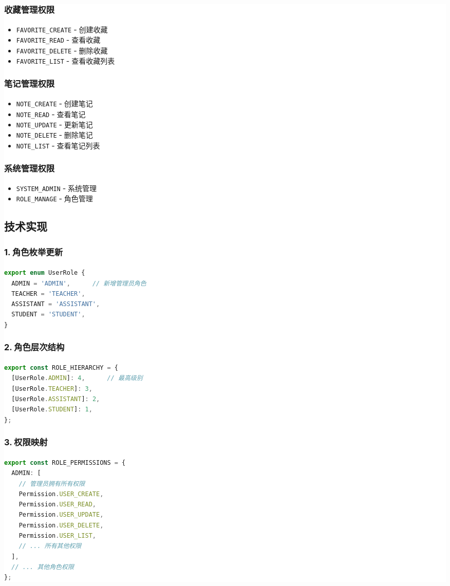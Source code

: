 ### 收藏管理权限
- `FAVORITE_CREATE` - 创建收藏
- `FAVORITE_READ` - 查看收藏
- `FAVORITE_DELETE` - 删除收藏
- `FAVORITE_LIST` - 查看收藏列表

### 笔记管理权限
- `NOTE_CREATE` - 创建笔记
- `NOTE_READ` - 查看笔记
- `NOTE_UPDATE` - 更新笔记
- `NOTE_DELETE` - 删除笔记
- `NOTE_LIST` - 查看笔记列表

### 系统管理权限
- `SYSTEM_ADMIN` - 系统管理
- `ROLE_MANAGE` - 角色管理

## 技术实现

### 1. 角色枚举更新

```typescript
export enum UserRole {
  ADMIN = 'ADMIN',      // 新增管理员角色
  TEACHER = 'TEACHER',
  ASSISTANT = 'ASSISTANT',
  STUDENT = 'STUDENT',
}
```

### 2. 角色层次结构

```typescript
export const ROLE_HIERARCHY = {
  [UserRole.ADMIN]: 4,      // 最高级别
  [UserRole.TEACHER]: 3,
  [UserRole.ASSISTANT]: 2,
  [UserRole.STUDENT]: 1,
};
```

### 3. 权限映射

```typescript
export const ROLE_PERMISSIONS = {
  ADMIN: [
    // 管理员拥有所有权限
    Permission.USER_CREATE,
    Permission.USER_READ,
    Permission.USER_UPDATE,
    Permission.USER_DELETE,
    Permission.USER_LIST,
    // ... 所有其他权限
  ],
  // ... 其他角色权限
};
```
